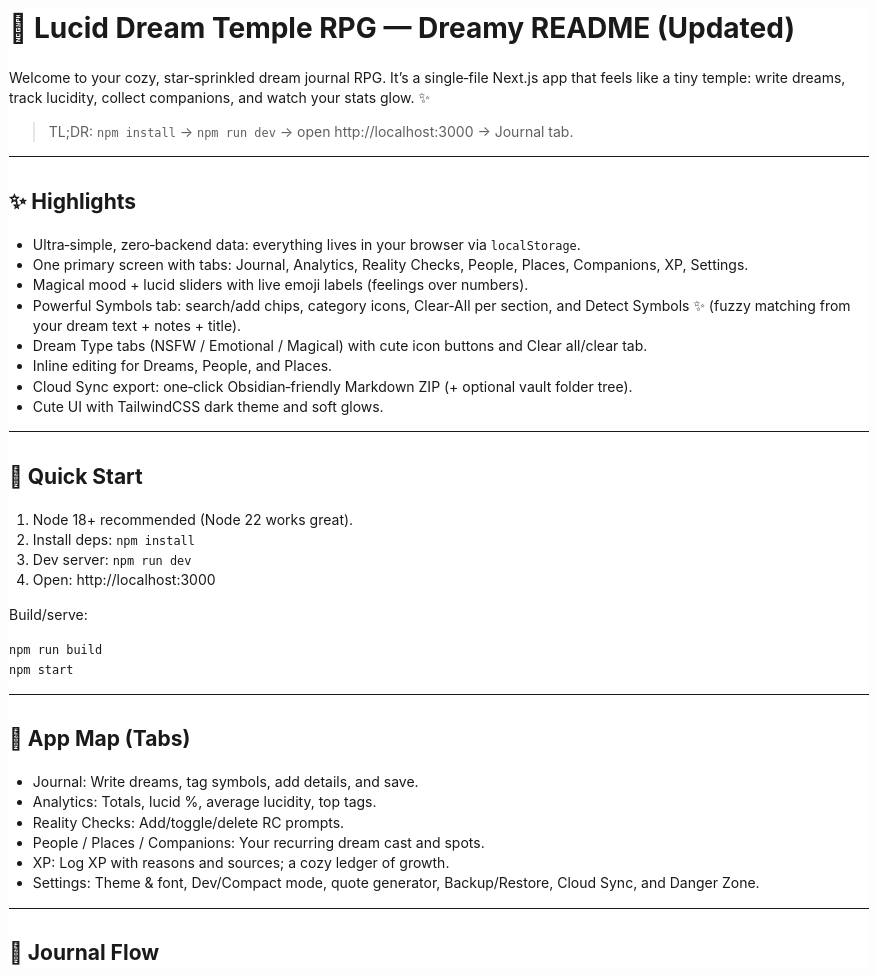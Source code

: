 # 🌙 Lucid Dream Temple RPG — Dreamy README (Updated)

Welcome to your cozy, star‑sprinkled dream journal RPG. It’s a single‑file Next.js app that feels like a tiny temple: write dreams, track lucidity, collect companions, and watch your stats glow. ✨

> TL;DR: `npm install` → `npm run dev` → open http://localhost:3000 → Journal tab.

---

## ✨ Highlights

- Ultra‑simple, zero‑backend data: everything lives in your browser via `localStorage`.
- One primary screen with tabs: Journal, Analytics, Reality Checks, People, Places, Companions, XP, Settings.
- Magical mood + lucid sliders with live emoji labels (feelings over numbers).
- Powerful Symbols tab: search/add chips, category icons, Clear‑All per section, and Detect Symbols ✨ (fuzzy matching from your dream text + notes + title).
- Dream Type tabs (NSFW / Emotional / Magical) with cute icon buttons and Clear all/clear tab.
- Inline editing for Dreams, People, and Places.
- Cloud Sync export: one‑click Obsidian‑friendly Markdown ZIP (+ optional vault folder tree).
- Cute UI with TailwindCSS dark theme and soft glows.

---

## 🚀 Quick Start

1) Node 18+ recommended (Node 22 works great).
2) Install deps: `npm install`
3) Dev server: `npm run dev`
4) Open: http://localhost:3000

Build/serve:

```bash
npm run build
npm start
```

---

## 🧭 App Map (Tabs)

- Journal: Write dreams, tag symbols, add details, and save.
- Analytics: Totals, lucid %, average lucidity, top tags.
- Reality Checks: Add/toggle/delete RC prompts.
- People / Places / Companions: Your recurring dream cast and spots.
- XP: Log XP with reasons and sources; a cozy ledger of growth.
- Settings: Theme & font, Dev/Compact mode, quote generator, Backup/Restore, Cloud Sync, and Danger Zone.

---

## 📖 Journal Flow
